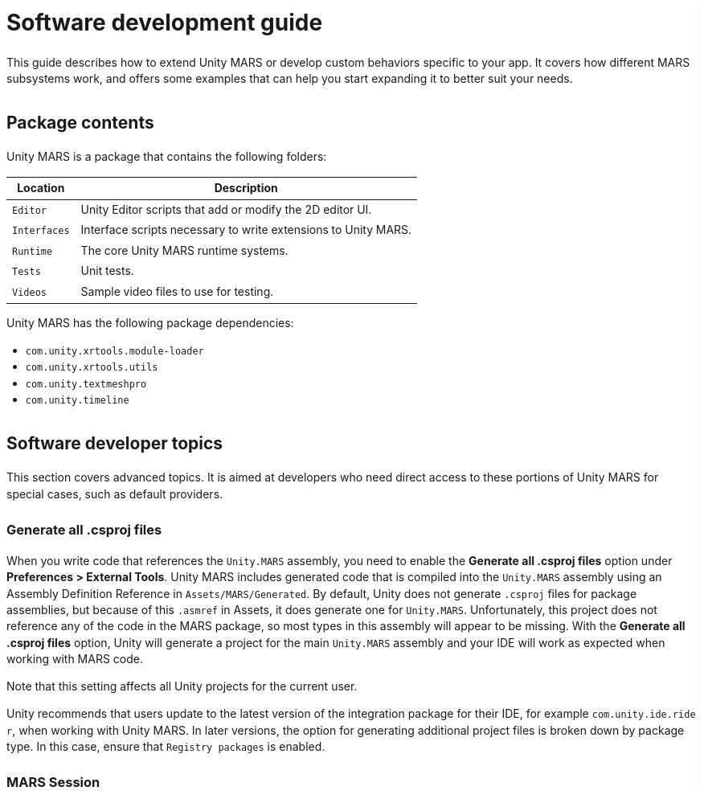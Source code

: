 # Software development guide

This guide describes how to extend Unity MARS or develop custom behaviors specific to your app. It covers how different MARS subsystems work, and offers some examples that can help you start expanding it to better suit your needs.

## Package contents

Unity MARS is a package that contains the following folders:

|Location|Description|
|---|---|
|`Editor`|Unity Editor scripts that add or modify the 2D editor UI.|
|`Interfaces`|Interface scripts necessary to write extensions to Unity MARS.|
|`Runtime`|The core Unity MARS runtime systems.|
|`Tests`|Unit tests.|
|`Videos`|Sample video files to use for testing.|

Unity MARS has the following package dependencies:
- `com.unity.xrtools.module-loader`
- `com.unity.xrtools.utils`
- `com.unity.textmeshpro`
- `com.unity.timeline`

## Software developer topics

This section covers advanced topics. It is aimed at developers who need direct access to these portions of Unity MARS for special cases, such as default providers.

### Generate all .csproj files
When you write code that references the `Unity.MARS` assembly, you need to enable the **Generate all .csproj files** option under **Preferences &gt; External Tools**. Unity MARS includes generated code that is compiled into the `Unity.MARS` assembly using an Assembly Definition Reference in `Assets/MARS/Generated`. By default, Unity does not generate `.csproj` files for package assemblies, but because of this `.asmref` in Assets, it does generate one for `Unity.MARS`. Unfortunately, this project does not reference any of the code in the MARS package, so most types in this assembly will appear to be missing. With the **Generate all .csproj files** option, Unity will generate a project for the main `Unity.MARS` assembly and your IDE will work as expected when working with MARS code.

Note that this setting affects all Unity projects for the current user.

Unity recommends that users update to the latest version of the integration package for their IDE, for example `com.unity.ide.rider`, when working with Unity MARS. In later versions, the option for generating additional project files is broken down by package type. In this case, ensure that `Registry packages` is enabled.

### MARS Session
